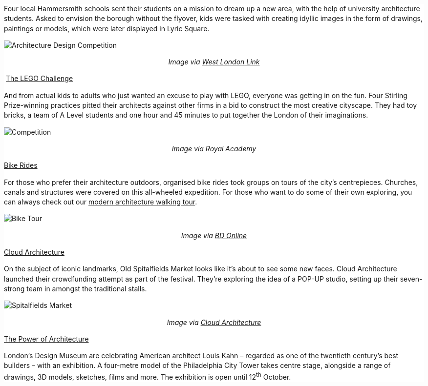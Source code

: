 Four local Hammersmith schools sent their students on a mission to dream up a new area, with the help of university architecture students. Asked to envision the borough without the flyover, kids were tasked with creating idyllic images in the form of drawings, paintings or models, which were later displayed in Lyric Square.

<img class="aligncenter size-full wp-image-15867" src="http://www.insider-london.co.uk/wp-content/uploads/2014/08/BeFunky_lfa-hammersmith.jpg_mini.jpg" alt="Architecture Design Competition" width="569" height="465" />

<p style="text-align: center">
  <em>Image via <a href="westlondonlink.co.uk">West London Link</a></em>
</p>

 [The LEGO Challenge](https://www.royalacademy.org.uk/event/209)

And from actual kids to adults who just wanted an excuse to play with LEGO, everyone was getting in on the fun. Four Stirling Prize-winning practices pitted their architects against other firms in a bid to construct the most creative cityscape. They had toy bricks, a team of A Level students and one hour and 45 minutes to put together the London of their imaginations.

<img class="aligncenter size-full wp-image-15868" src="http://www.insider-london.co.uk/wp-content/uploads/2014/08/BeFunky_lfa-LEGO.jpg_mini.jpg" alt="Competition" width="569" height="464" />

<p style="text-align: center">
  <em>Image via <a href="royalacademy.org.uk">Royal Academy</a></em>
</p>

[Bike Rides](http://www.londonarchitecturediary.com/)

For those who prefer their architecture outdoors, organised bike rides took groups on tours of the city’s centrepieces. Churches, canals and structures were covered on this all-wheeled expedition. For those who want to do some of their own exploring, you can always check out our [modern architecture walking tour](http://www.insider-london.co.uk/london-architecture-walking-tours/).

<img class="aligncenter size-full wp-image-15864" src="http://www.insider-london.co.uk/wp-content/uploads/2014/08/BeFunky_lfa-bike-ride.jpg_mini.jpg" alt="Bike Tour" width="560" height="373" />

<p style="text-align: center">
  <em>Image via <a href="bdonline.co.uk">BD Online</a></em>
</p>

[Cloud Architecture](http://www.cloud-arch.com/)

On the subject of iconic landmarks, Old Spitalfields Market looks like it’s about to see some new faces. Cloud Architecture launched their crowdfunding attempt as part of the festival. They’re exploring the idea of a POP-UP studio, setting up their seven-strong team in amongst the traditional stalls.

<img class="aligncenter size-full wp-image-15865" src="http://www.insider-london.co.uk/wp-content/uploads/2014/08/BeFunky_lfa-cloud.jpg_mini.jpg" alt="Spitalfields Market" width="569" height="379" />

<p style="text-align: center">
  <em>Image via <a href="cloud-arch.com">Cloud Architecture</a></em>
</p>

[The Power of Architecture](http://designmuseum.org/exhibitions/2014/louis-kahn)

London’s Design Museum are celebrating American architect Louis Kahn &#8211; regarded as one of the twentieth century’s best builders &#8211; with an exhibition. A four-metre model of the Philadelphia City Tower takes centre stage, alongside a range of drawings, 3D models, sketches, films and more. The exhibition is open until 12<sup>th</sup> October.
